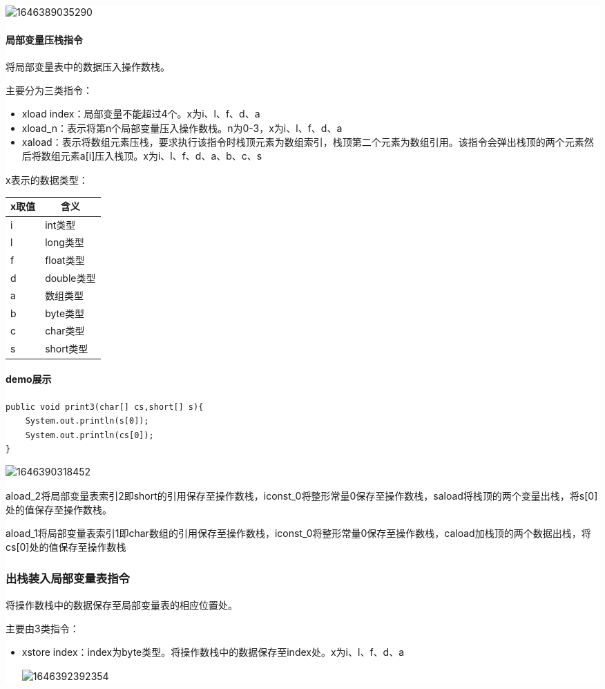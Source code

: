 ![1646389035290](D:\code\jvm-in-action\assets\1646389035290.png)

#### 局部变量压栈指令

将局部变量表中的数据压入操作数栈。

主要分为三类指令：

- xload index：局部变量不能超过4个。x为i、l、f、d、a
- xload_n：表示将第n个局部变量压入操作数栈。n为0-3，x为i、l、f、d、a
- xaload：表示将数组元素压栈，要求执行该指令时栈顶元素为数组索引，栈顶第二个元素为数组引用。该指令会弹出栈顶的两个元素然后将数组元素a[i]压入栈顶。x为i、l、f、d、a、b、c、s

x表示的数据类型：

| x取值 | 含义       |
| ----- | ---------- |
| i     | int类型    |
| l     | long类型   |
| f     | float类型  |
| d     | double类型 |
| a     | 数组类型   |
| b     | byte类型   |
| c     | char类型   |
| s     | short类型  |

#### demo展示

```
public void print3(char[] cs,short[] s){
    System.out.println(s[0]);
    System.out.println(cs[0]);
}
```

![1646390318452](D:\code\jvm-in-action\assets\1646390318452.png)

aload_2将局部变量表索引2即short的引用保存至操作数栈，iconst_0将整形常量0保存至操作数栈，saload将栈顶的两个变量出栈，将s[0]处的值保存至操作数栈。

aload_1将局部变量表索引1即char数组的引用保存至操作数栈，iconst_0将整形常量0保存至操作数栈，caload加栈顶的两个数据出栈，将cs[0]处的值保存至操作数栈

### 出栈装入局部变量表指令

将操作数栈中的数据保存至局部变量表的相应位置处。

主要由3类指令：

- xstore index：index为byte类型。将操作数栈中的数据保存至index处。x为i、l、f、d、a

  ![1646392392354](D:\code\jvm-in-action\assets\1646392392354.png)

